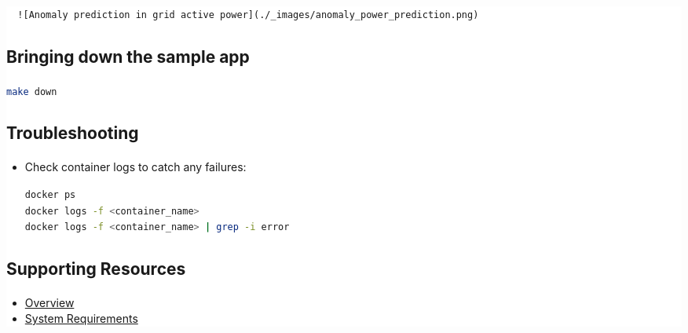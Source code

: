       ![Anomaly prediction in grid active power](./_images/anomaly_power_prediction.png)

## Bringing down the sample app

  ```sh
  make down
  ```

## Troubleshooting

- Check container logs to catch any failures:

  ```bash
  docker ps
  docker logs -f <container_name>
  docker logs -f <container_name> | grep -i error
  ```

## Supporting Resources

* [Overview](Overview.md)
* [System Requirements](system-requirements.md)
